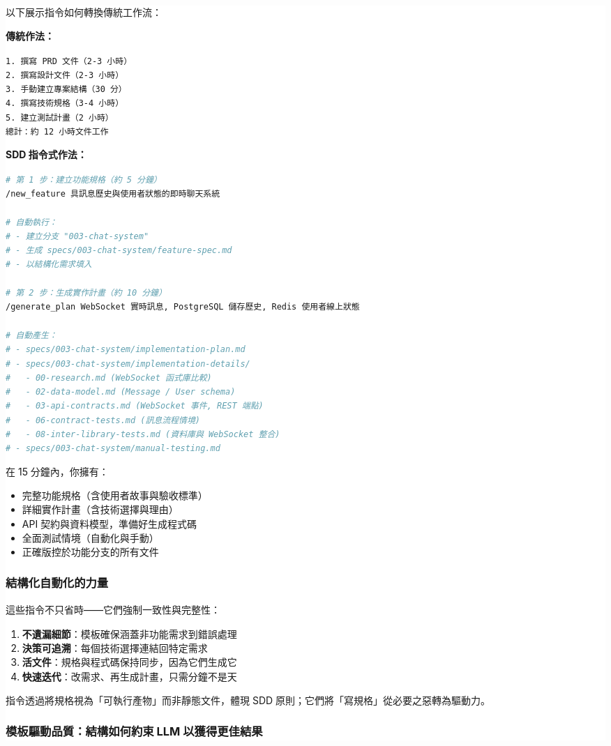以下展示指令如何轉換傳統工作流：

**傳統作法：**
```
1. 撰寫 PRD 文件（2-3 小時）
2. 撰寫設計文件（2-3 小時）
3. 手動建立專案結構（30 分）
4. 撰寫技術規格（3-4 小時）
5. 建立測試計畫（2 小時）
總計：約 12 小時文件工作
```

**SDD 指令式作法：**
```bash
# 第 1 步：建立功能規格（約 5 分鐘）
/new_feature 具訊息歷史與使用者狀態的即時聊天系統

# 自動執行：
# - 建立分支 "003-chat-system"
# - 生成 specs/003-chat-system/feature-spec.md
# - 以結構化需求填入

# 第 2 步：生成實作計畫（約 10 分鐘）
/generate_plan WebSocket 實時訊息, PostgreSQL 儲存歷史, Redis 使用者線上狀態

# 自動產生：
# - specs/003-chat-system/implementation-plan.md
# - specs/003-chat-system/implementation-details/
#   - 00-research.md (WebSocket 函式庫比較)
#   - 02-data-model.md (Message / User schema)
#   - 03-api-contracts.md (WebSocket 事件, REST 端點)
#   - 06-contract-tests.md (訊息流程情境)
#   - 08-inter-library-tests.md (資料庫與 WebSocket 整合)
# - specs/003-chat-system/manual-testing.md
```

在 15 分鐘內，你擁有：
- 完整功能規格（含使用者故事與驗收標準）
- 詳細實作計畫（含技術選擇與理由）
- API 契約與資料模型，準備好生成程式碼
- 全面測試情境（自動化與手動）
- 正確版控於功能分支的所有文件

### 結構化自動化的力量

這些指令不只省時——它們強制一致性與完整性：

1. **不遺漏細節**：模板確保涵蓋非功能需求到錯誤處理
2. **決策可追溯**：每個技術選擇連結回特定需求
3. **活文件**：規格與程式碼保持同步，因為它們生成它
4. **快速迭代**：改需求、再生成計畫，只需分鐘不是天

指令透過將規格視為「可執行產物」而非靜態文件，體現 SDD 原則；它們將「寫規格」從必要之惡轉為驅動力。

### 模板驅動品質：結構如何約束 LLM 以獲得更佳結果
